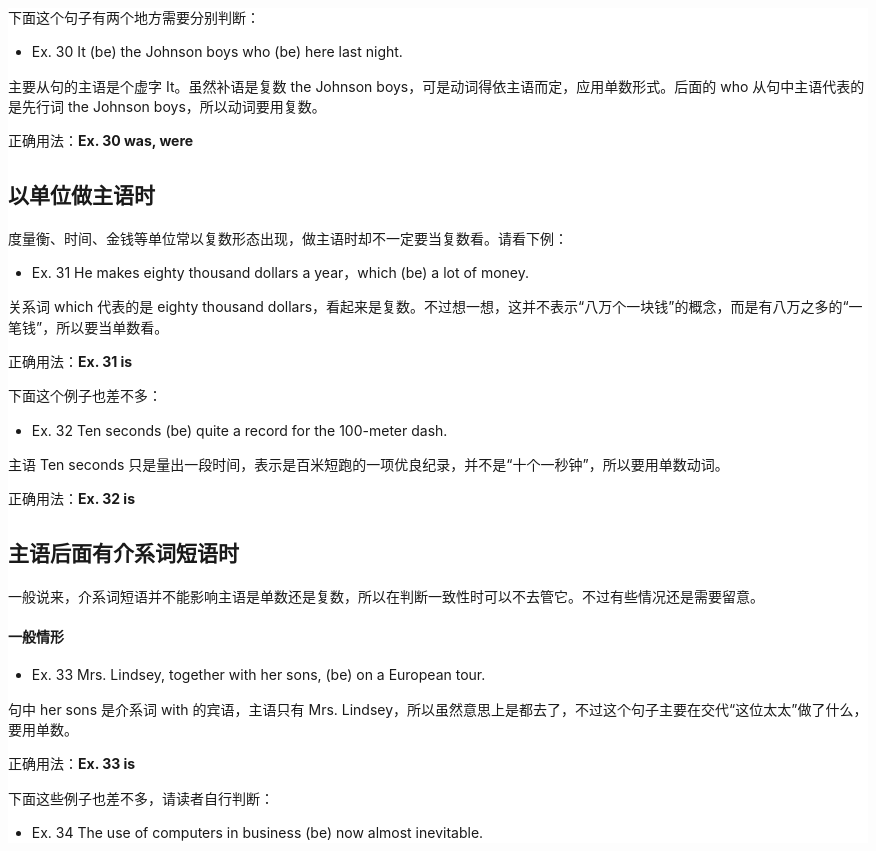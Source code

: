 </Card>

下面这个句子有两个地方需要分别判断：

<Card>

- Ex. 30 It (be) the Johnson boys who (be) here last night.

主要从句的主语是个虚字 It。虽然补语是复数 the Johnson boys，可是动词得依主语而定，应用单数形式。后面的 who 从句中主语代表的是先行词 the Johnson boys，所以动词要用复数。

正确用法：<b>Ex. 30 was, were</b>

</Card>

## 以单位做主语时

度量衡、时间、金钱等单位常以复数形态出现，做主语时却不一定要当复数看。请看下例：

<Card>

- Ex. 31 He makes eighty thousand dollars a year，which (be) a lot of money.

关系词 which 代表的是 eighty thousand dollars，看起来是复数。不过想一想，这并不表示“八万个一块钱”的概念，而是有八万之多的“一笔钱”，所以要当单数看。

正确用法：<b>Ex. 31 is</b>

</Card>

下面这个例子也差不多：

<Card>

- Ex. 32 Ten seconds (be) quite a record for the 100-meter dash.

主语 Ten seconds 只是量出一段时间，表示是百米短跑的一项优良纪录，并不是“十个一秒钟”，所以要用单数动词。

正确用法：<b>Ex. 32 is</b>

</Card>

## 主语后面有介系词短语时

一般说来，介系词短语并不能影响主语是单数还是复数，所以在判断一致性时可以不去管它。不过有些情况还是需要留意。

#### 一般情形

<Card>

- Ex. 33 Mrs. Lindsey, together with her sons, (be) on a European tour.

句中 her sons 是介系词 with 的宾语，主语只有 Mrs. Lindsey，所以虽然意思上是都去了，不过这个句子主要在交代“这位太太”做了什么，要用单数。

正确用法：<b>Ex. 33 is</b>

</Card>

下面这些例子也差不多，请读者自行判断：

<Card>

- Ex. 34 The use of computers in business (be) now almost inevitable.
